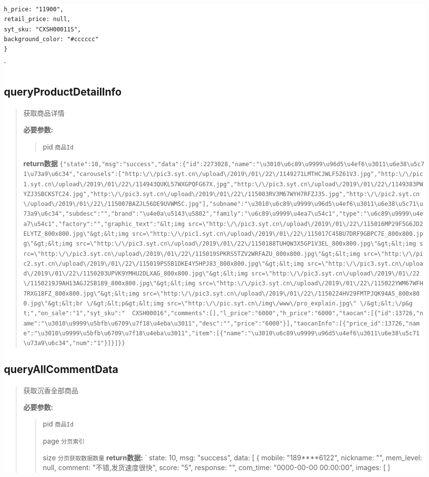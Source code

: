 	h_price: "11900",
	retail_price: null,
	syt_sku: "CXSH00011S",
	background_color: "#cccccc"
	}
`

## queryProductDetailInfo

> 获取商品详情
> 
> **必要参数:**
> > pid `商品Id`
> > 
> **return数据**
`
	{"state":10,"msg":"success","data":{"id":2273028,"name":"\u3010\u6c89\u9999\u96d5\u4ef6\u3011\u6e38\u5c71\u73a9\u6c34","carousels":["http:\/\/pic3.syt.cn\/upload\/2019\/01\/22\/1149271LMTHCJWLF5Z61V3.jpg","http:\/\/pic1.syt.cn\/upload\/2019\/01\/22\/114943QUKL57WXGPQFG67X.jpg","http:\/\/pic3.syt.cn\/upload\/2019\/01\/22\/1149383PWYZJ3SBCKSTC24.jpg","http:\/\/pic3.syt.cn\/upload\/2019\/01\/22\/115003RV3M67WYH7RFZJ3S.jpg","http:\/\/pic2.syt.cn\/upload\/2019\/01\/22\/115007BAZJL56DE9UVWM5C.jpg"],"subname":"\u3010\u6c89\u9999\u96d5\u4ef6\u3011\u6e38\u5c71\u73a9\u6c34","subdesc":"","brand":"\u4e0a\u5143\u5802","family":"\u6c89\u9999\u4ea7\u54c1","type":"\u6c89\u9999\u4ea7\u54c1","factory":"","graphic_text":"&lt;img src=\"http:\/\/pic3.syt.cn\/upload\/2019\/01\/22\/115016MP29F5G6JD2ELYTZ_800x800.jpg\"&gt;&lt;img src=\"http:\/\/pic1.syt.cn\/upload\/2019\/01\/22\/115017C45BU7DRF9GBPC7E_800x800.jpg\"&gt;&lt;img src=\"http:\/\/pic3.syt.cn\/upload\/2019\/01\/22\/1150188TUHQW3X5GP1V3EL_800x800.jpg\"&gt;&lt;img src=\"http:\/\/pic3.syt.cn\/upload\/2019\/01\/22\/115019SPKRS5TZV2WRFAZU_800x800.jpg\"&gt;&lt;img src=\"http:\/\/pic2.syt.cn\/upload\/2019\/01\/22\/115019PS5B1DKE4Y5HPJ83_800x800.jpg\"&gt;&lt;img src=\"http:\/\/pic3.syt.cn\/upload\/2019\/01\/22\/1150203UPVK9YMHU2DLXAG_800x800.jpg\"&gt;&lt;img src=\"http:\/\/pic3.syt.cn\/upload\/2019\/01\/22\/1150219J9AH13AGJ2SB189_800x800.jpg\"&gt;&lt;img src=\"http:\/\/pic3.syt.cn\/upload\/2019\/01\/22\/115022YWM67WFH7RXG18FZ_800x800.jpg\"&gt;&lt;img src=\"http:\/\/pic3.syt.cn\/upload\/2019\/01\/22\/1150224HV29FMTPJQK94A5_800x800.jpg\"&gt;&lt;br \/&gt;&lt;p&gt;&lt;img src=\"http:\/\/pic.syt.cn\/img\/www\/pro_explain.jpg\" \/&gt;&lt;\/p&gt;","on_sale":"1","syt_sku":"  CXSH00016","comments":[],"l_price":"6000","h_price":"6000","taocan":[{"id":13726,"name":"\u3010\u9999\u5bfb\u6709\u7f18\u4eba\u3011","desc":"","price":"6000"}],"taocanInfo":[{"price_id":13726,"name":"\u3010\u9999\u5bfb\u6709\u7f18\u4eba\u3011","item":[{"name":"\u3010\u6c89\u9999\u96d5\u4ef6\u3011\u6e38\u5c71\u73a9\u6c34","num":"1"}]}]}}
`

## queryAllCommentData

> 获取沉香全部商品
> 
> **必要参数:**
> > pid `商品Id`
> > 
> > page `分页索引`
> > 
> > size `分页获取数据数量`
> **return数据:**
`
	state: 10,
	msg: "success",
	data: [
	{
	mobile: "189****6122",
	nickname: "",
	mem_level: null,
	comment: "不错,发货速度很快",
	score: "5",
	response: "",
	com_time: "0000-00-00 00:00:00",
	images: [ ]